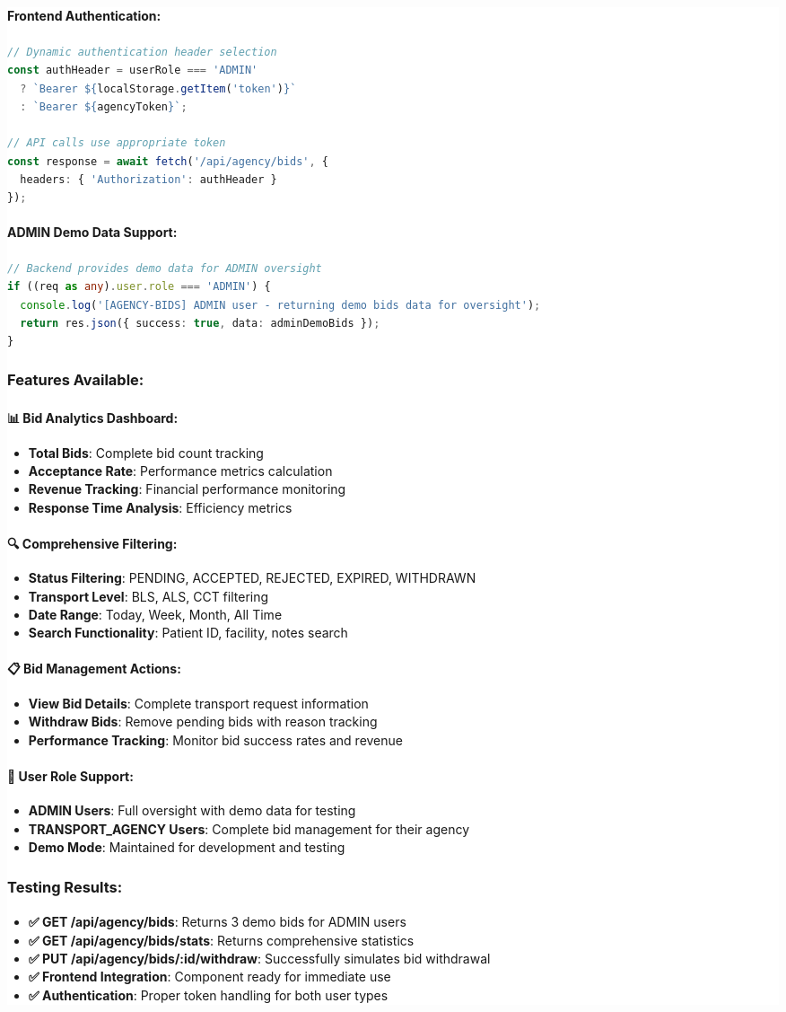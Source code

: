 #### **Frontend Authentication:**
```typescript
// Dynamic authentication header selection
const authHeader = userRole === 'ADMIN' 
  ? `Bearer ${localStorage.getItem('token')}`
  : `Bearer ${agencyToken}`;

// API calls use appropriate token
const response = await fetch('/api/agency/bids', {
  headers: { 'Authorization': authHeader }
});
```

#### **ADMIN Demo Data Support:**
```typescript
// Backend provides demo data for ADMIN oversight
if ((req as any).user.role === 'ADMIN') {
  console.log('[AGENCY-BIDS] ADMIN user - returning demo bids data for oversight');
  return res.json({ success: true, data: adminDemoBids });
}
```

### **Features Available:**

#### **📊 Bid Analytics Dashboard:**
- **Total Bids**: Complete bid count tracking
- **Acceptance Rate**: Performance metrics calculation
- **Revenue Tracking**: Financial performance monitoring
- **Response Time Analysis**: Efficiency metrics

#### **🔍 Comprehensive Filtering:**
- **Status Filtering**: PENDING, ACCEPTED, REJECTED, EXPIRED, WITHDRAWN
- **Transport Level**: BLS, ALS, CCT filtering
- **Date Range**: Today, Week, Month, All Time
- **Search Functionality**: Patient ID, facility, notes search

#### **📋 Bid Management Actions:**
- **View Bid Details**: Complete transport request information
- **Withdraw Bids**: Remove pending bids with reason tracking
- **Performance Tracking**: Monitor bid success rates and revenue

#### **🎯 User Role Support:**
- **ADMIN Users**: Full oversight with demo data for testing
- **TRANSPORT_AGENCY Users**: Complete bid management for their agency
- **Demo Mode**: Maintained for development and testing

### **Testing Results:**
- **✅ GET /api/agency/bids**: Returns 3 demo bids for ADMIN users
- **✅ GET /api/agency/bids/stats**: Returns comprehensive statistics
- **✅ PUT /api/agency/bids/:id/withdraw**: Successfully simulates bid withdrawal
- **✅ Frontend Integration**: Component ready for immediate use
- **✅ Authentication**: Proper token handling for both user types

